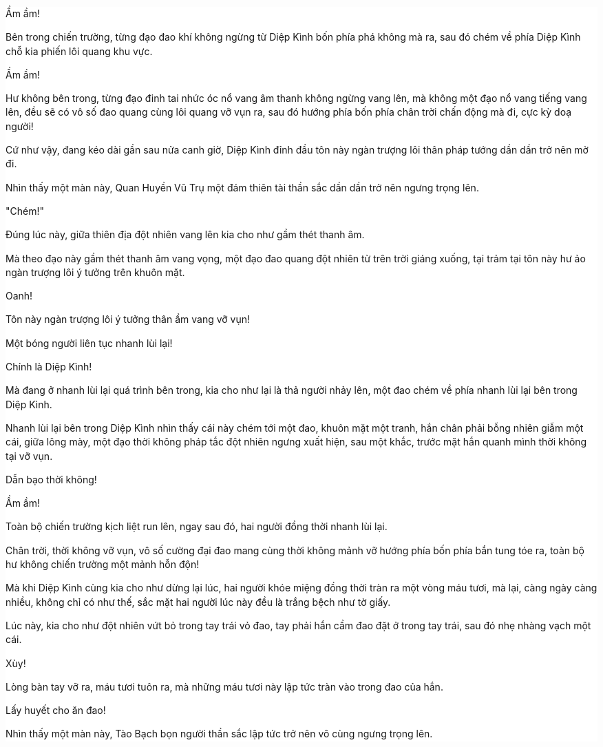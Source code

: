 Ầm ầm!

Bên trong chiến trường, từng đạo đao khí không ngừng từ Diệp Kình bốn phía phá không mà ra, sau đó chém về phía Diệp Kình chỗ kia phiến lôi quang khu vực.

Ầm ầm!

Hư không bên trong, từng đạo đinh tai nhức óc nổ vang âm thanh không ngừng vang lên, mà không một đạo nổ vang tiếng vang lên, đều sẽ có vô số đao quang cùng lôi quang vỡ vụn ra, sau đó hướng phía bốn phía chân trời chấn động mà đi, cực kỳ doạ người!

Cứ như vậy, đang kéo dài gần sau nửa canh giờ, Diệp Kình đỉnh đầu tôn này ngàn trượng lôi thân pháp tướng dần dần trở nên mờ đi.

Nhìn thấy một màn này, Quan Huyền Vũ Trụ một đám thiên tài thần sắc dần dần trở nên ngưng trọng lên.

"Chém!"

Đúng lúc này, giữa thiên địa đột nhiên vang lên kia cho như gầm thét thanh âm.

Mà theo đạo này gầm thét thanh âm vang vọng, một đạo đao quang đột nhiên từ trên trời giáng xuống, tại trảm tại tôn này hư ảo ngàn trượng lôi ý tưởng trên khuôn mặt.

Oanh!

Tôn này ngàn trượng lôi ý tưởng thân ầm vang vỡ vụn!

Một bóng người liên tục nhanh lùi lại!

Chính là Diệp Kình!

Mà đang ở nhanh lùi lại quá trình bên trong, kia cho như lại là thả người nhảy lên, một đao chém về phía nhanh lùi lại bên trong Diệp Kình.

Nhanh lùi lại bên trong Diệp Kình nhìn thấy cái này chém tới một đao, khuôn mặt một tranh, hắn chân phải bỗng nhiên giẫm một cái, giữa lông mày, một đạo thời không pháp tắc đột nhiên ngưng xuất hiện, sau một khắc, trước mặt hắn quanh mình thời không tại vỡ vụn.

Dẫn bạo thời không!

Ầm ầm!

Toàn bộ chiến trường kịch liệt run lên, ngay sau đó, hai người đồng thời nhanh lùi lại.

Chân trời, thời không vỡ vụn, vô số cường đại đao mang cùng thời không mảnh vỡ hướng phía bốn phía bắn tung tóe ra, toàn bộ hư không chiến trường một mảnh hỗn độn!

Mà khi Diệp Kình cùng kia cho như dừng lại lúc, hai người khóe miệng đồng thời tràn ra một vòng máu tươi, mà lại, càng ngày càng nhiều, không chỉ có như thế, sắc mặt hai người lúc này đều là trắng bệch như tờ giấy.

Lúc này, kia cho như đột nhiên vứt bỏ trong tay trái vỏ đao, tay phải hắn cầm đao đặt ở trong tay trái, sau đó nhẹ nhàng vạch một cái.

Xùy!

Lòng bàn tay vỡ ra, máu tươi tuôn ra, mà những máu tươi này lập tức tràn vào trong đao của hắn.

Lấy huyết cho ăn đao!

Nhìn thấy một màn này, Tào Bạch bọn người thần sắc lập tức trở nên vô cùng ngưng trọng lên.
